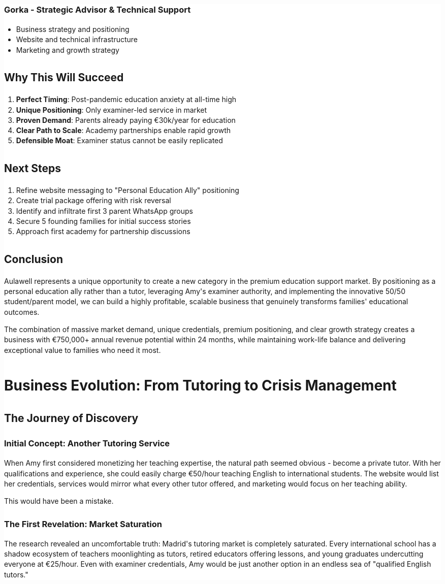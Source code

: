 ### Gorka - Strategic Advisor & Technical Support

- Business strategy and positioning
- Website and technical infrastructure
- Marketing and growth strategy

## Why This Will Succeed

1. **Perfect Timing**: Post-pandemic education anxiety at all-time high
2. **Unique Positioning**: Only examiner-led service in market
3. **Proven Demand**: Parents already paying €30k/year for education
4. **Clear Path to Scale**: Academy partnerships enable rapid growth
5. **Defensible Moat**: Examiner status cannot be easily replicated

## Next Steps

1. Refine website messaging to "Personal Education Ally" positioning
2. Create trial package offering with risk reversal
3. Identify and infiltrate first 3 parent WhatsApp groups
4. Secure 5 founding families for initial success stories
5. Approach first academy for partnership discussions

## Conclusion

Aulawell represents a unique opportunity to create a new category in the premium education support market. By positioning as a personal education ally rather than a tutor, leveraging Amy's examiner authority, and implementing the innovative 50/50 student/parent model, we can build a highly profitable, scalable business that genuinely transforms families' educational outcomes.

The combination of massive market demand, unique credentials, premium positioning, and clear growth strategy creates a business with €750,000+ annual revenue potential within 24 months, while maintaining work-life balance and delivering exceptional value to families who need it most.

# Business Evolution: From Tutoring to Crisis Management

## The Journey of Discovery

### Initial Concept: Another Tutoring Service

When Amy first considered monetizing her teaching expertise, the natural path seemed obvious - become a private tutor. With her qualifications and experience, she could easily charge €50/hour teaching English to international students. The website would list her credentials, services would mirror what every other tutor offered, and marketing would focus on her teaching ability.

This would have been a mistake.

### The First Revelation: Market Saturation

The research revealed an uncomfortable truth: Madrid's tutoring market is completely saturated. Every international school has a shadow ecosystem of teachers moonlighting as tutors, retired educators offering lessons, and young graduates undercutting everyone at €25/hour. Even with examiner credentials, Amy would be just another option in an endless sea of "qualified English tutors."
